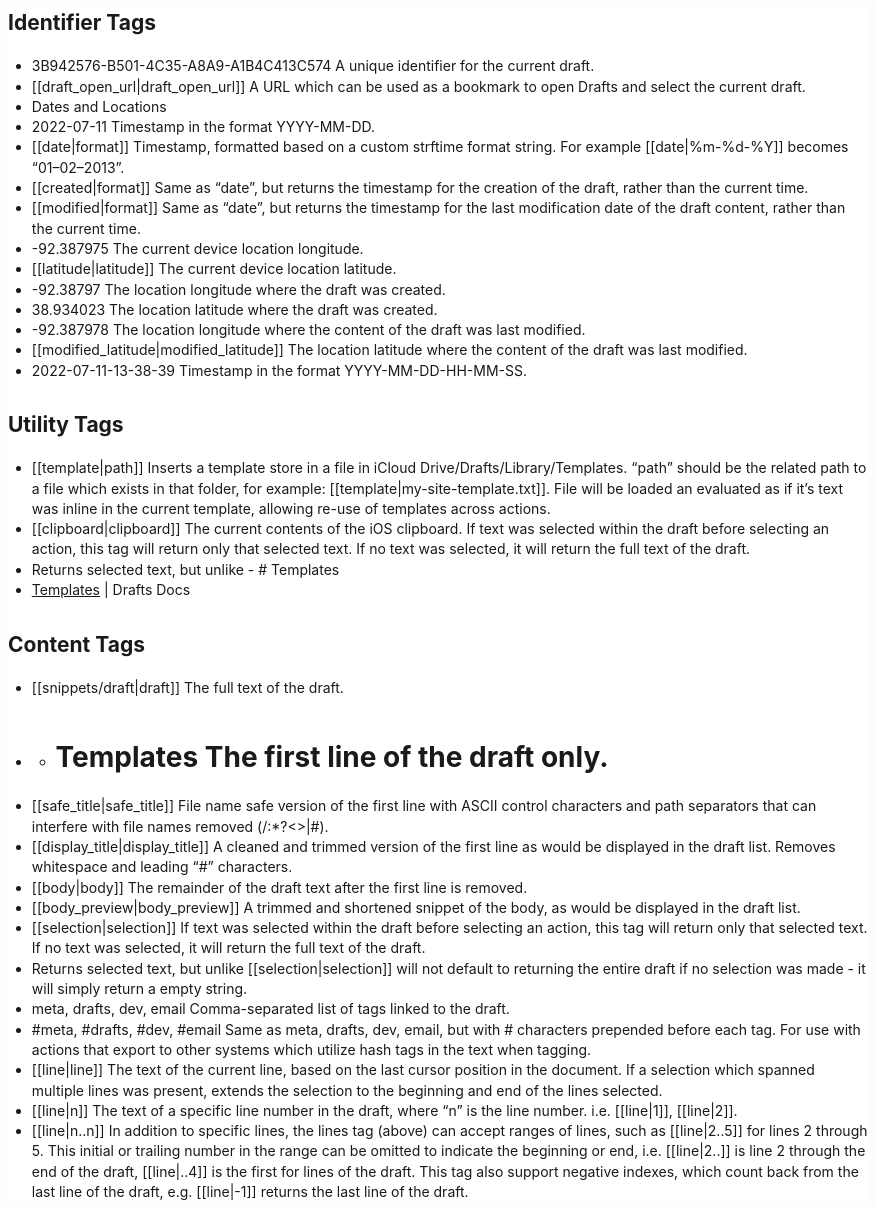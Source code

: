 ## Identifier Tags
- 3B942576-B501-4C35-A8A9-A1B4C413C574 A unique identifier for the current draft.
- [[draft_open_url|draft_open_url]] A URL which can be used as a bookmark to open Drafts and select the current draft.
- Dates and Locations
- 2022-07-11 Timestamp in the format YYYY-MM-DD.
- [[date|format]] Timestamp, formatted based on a custom strftime format string. For example [[date|%m-%d-%Y]] becomes “01–02–2013”.
- [[created|format]] Same as “date”, but returns the timestamp for the creation of the draft, rather than the current time.
- [[modified|format]] Same as “date”, but returns the timestamp for the last modification date of the draft content, rather than the current time.
- -92.387975 The current device location longitude.
- [[latitude|latitude]] The current device location latitude.
- -92.38797 The location longitude where the draft was created.
- 38.934023 The location latitude where the draft was created.
- -92.387978 The location longitude where the content of the draft was last modified.
- [[modified_latitude|modified_latitude]] The location latitude where the content of the draft was last modified.
- 2022-07-11-13-38-39 Timestamp in the format YYYY-MM-DD-HH-MM-SS.

## Utility Tags
- [[template|path]] Inserts a template store in a file in iCloud Drive/Drafts/Library/Templates. “path” should be the related path to a file which exists in that folder, for example: [[template|my-site-template.txt]]. File will be loaded an evaluated as if it’s text was inline in the current template, allowing re-use of templates across actions.
- [[clipboard|clipboard]] The current contents of the iOS clipboard. If text was selected within the draft before selecting an action, this tag will return only that selected text. If no text was selected, it will return the full text of the draft.
-  Returns selected text, but unlike - # Templates
- [Templates](https://docs.getdrafts.com/docs/actions/templates) | Drafts Docs

## Content Tags
- [[snippets/draft|draft]] The full text of the draft.
- - # Templates The first line of the draft only.
- [[safe_title|safe_title]] File name safe version of the first line with ASCII control characters and path separators that can interfere with file names removed (\/:*?<>|#).
- [[display_title|display_title]] A cleaned and trimmed version of the first line as would be displayed in the draft list. Removes whitespace and leading “#” characters.
- [[body|body]] The remainder of the draft text after the first line is removed.
- [[body_preview|body_preview]] A trimmed and shortened snippet of the body, as would be displayed in the draft list.
- [[selection|selection]] If text was selected within the draft before selecting an action, this tag will return only that selected text. If no text was selected, it will return the full text of the draft.
-  Returns selected text, but unlike [[selection|selection]] will not default to returning the entire draft if no selection was made - it will simply return a empty string.
- meta, drafts, dev, email Comma-separated list of tags linked to the draft.
- #meta, #drafts, #dev, #email Same as meta, drafts, dev, email, but with # characters prepended before each tag. For use with actions that export to other systems which utilize hash tags in the text when tagging.
- [[line|line]] The text of the current line, based on the last cursor position in the document. If a selection which spanned multiple lines was present, extends the selection to the beginning and end of the lines selected.
- [[line|n]] The text of a specific line number in the draft, where “n” is the line number. i.e. [[line|1]], [[line|2]].
- [[line|n..n]] In addition to specific lines, the lines tag (above) can accept ranges of lines, such as [[line|2..5]] for lines 2 through 5. This initial or trailing number in the range can be omitted to indicate the beginning or end, i.e. [[line|2..]] is line 2 through the end of the draft, [[line|..4]] is the first for lines of the draft. This tag also support negative indexes, which count back from the last line of the draft, e.g. [[line|-1]] returns the last line of the draft.